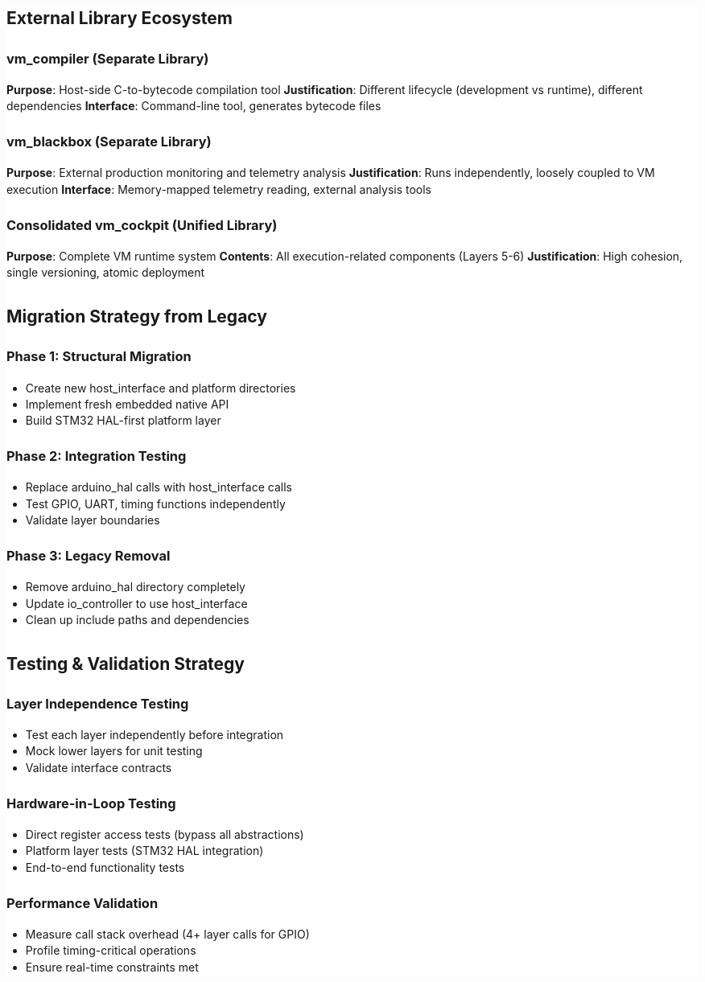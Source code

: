 ## External Library Ecosystem

### vm_compiler (Separate Library)
**Purpose**: Host-side C-to-bytecode compilation tool
**Justification**: Different lifecycle (development vs runtime), different dependencies
**Interface**: Command-line tool, generates bytecode files

### vm_blackbox (Separate Library) 
**Purpose**: External production monitoring and telemetry analysis
**Justification**: Runs independently, loosely coupled to VM execution
**Interface**: Memory-mapped telemetry reading, external analysis tools

### Consolidated vm_cockpit (Unified Library)
**Purpose**: Complete VM runtime system
**Contents**: All execution-related components (Layers 5-6)
**Justification**: High cohesion, single versioning, atomic deployment

## Migration Strategy from Legacy

### Phase 1: Structural Migration
- Create new host_interface and platform directories
- Implement fresh embedded native API
- Build STM32 HAL-first platform layer

### Phase 2: Integration Testing  
- Replace arduino_hal calls with host_interface calls
- Test GPIO, UART, timing functions independently
- Validate layer boundaries

### Phase 3: Legacy Removal
- Remove arduino_hal directory completely
- Update io_controller to use host_interface
- Clean up include paths and dependencies

## Testing & Validation Strategy

### Layer Independence Testing
- Test each layer independently before integration
- Mock lower layers for unit testing
- Validate interface contracts

### Hardware-in-Loop Testing
- Direct register access tests (bypass all abstractions)
- Platform layer tests (STM32 HAL integration)
- End-to-end functionality tests

### Performance Validation
- Measure call stack overhead (4+ layer calls for GPIO)
- Profile timing-critical operations
- Ensure real-time constraints met
